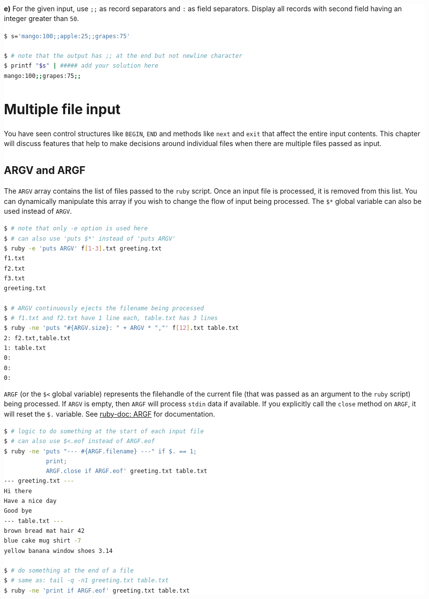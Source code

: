 **e)** For the given input, use `;;` as record separators and `:` as field separators. Display all records with second field having an integer greater than `50`.

```bash
$ s='mango:100;;apple:25;;grapes:75'

$ # note that the output has ;; at the end but not newline character
$ printf "$s" | ##### add your solution here
mango:100;;grapes:75;;
```

# Multiple file input

You have seen control structures like `BEGIN`, `END` and methods like `next` and `exit` that affect the entire input contents. This chapter will discuss features that help to make decisions around individual files when there are multiple files passed as input.

## ARGV and ARGF

The `ARGV` array contains the list of files passed to the `ruby` script. Once an input file is processed, it is removed from this list. You can dynamically manipulate this array if you wish to change the flow of input being processed. The `$*` global variable can also be used instead of `ARGV`.

```bash
$ # note that only -e option is used here
$ # can also use 'puts $*' instead of 'puts ARGV'
$ ruby -e 'puts ARGV' f[1-3].txt greeting.txt
f1.txt
f2.txt
f3.txt
greeting.txt

$ # ARGV continuously ejects the filename being processed
$ # f1.txt and f2.txt have 1 line each, table.txt has 3 lines
$ ruby -ne 'puts "#{ARGV.size}: " + ARGV * ","' f[12].txt table.txt
2: f2.txt,table.txt
1: table.txt
0: 
0: 
0: 
```

`ARGF` (or the `$<` global variable) represents the filehandle of the current file (that was passed as an argument to the `ruby` script) being processed. If `ARGV` is empty, then `ARGF` will process `stdin` data if available. If you explicitly call the `close` method on `ARGF`, it will reset the `$.` variable. See [ruby-doc: ARGF](https://ruby-doc.org/core-2.7.1/ARGF.html) for documentation.

```bash
$ # logic to do something at the start of each input file
$ # can also use $<.eof instead of ARGF.eof
$ ruby -ne 'puts "--- #{ARGF.filename} ---" if $. == 1;
            print;
            ARGF.close if ARGF.eof' greeting.txt table.txt
--- greeting.txt ---
Hi there
Have a nice day
Good bye
--- table.txt ---
brown bread mat hair 42
blue cake mug shirt -7
yellow banana window shoes 3.14

$ # do something at the end of a file
$ # same as: tail -q -n1 greeting.txt table.txt
$ ruby -ne 'print if ARGF.eof' greeting.txt table.txt
```